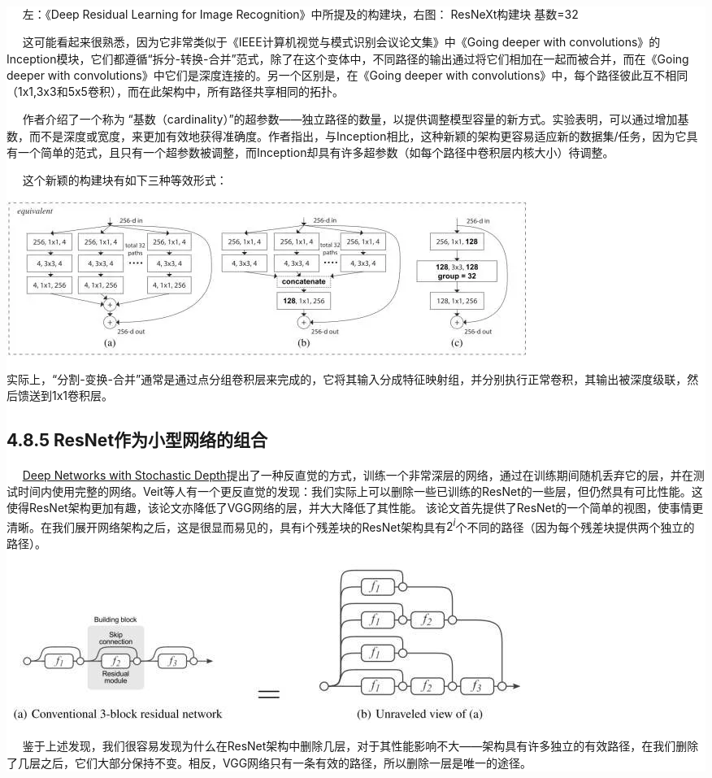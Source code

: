 &nbsp;&nbsp;&nbsp;&nbsp;
左：《Deep Residual Learning for Image Recognition》中所提及的构建块，右图： ResNeXt构建块 基数=32

&nbsp;&nbsp;&nbsp;&nbsp;
这可能看起来很熟悉，因为它非常类似于《IEEE计算机视觉与模式识别会议论文集》中《Going deeper with convolutions》的Inception模块，它们都遵循“拆分-转换-合并”范式，除了在这个变体中，不同路径的输出通过将它们相加在一起而被合并，而在《Going deeper with convolutions》中它们是深度连接的。另一个区别是，在《Going deeper with convolutions》中，每个路径彼此互不相同（1x1,3x3和5x5卷积），而在此架构中，所有路径共享相同的拓扑。

&nbsp;&nbsp;&nbsp;&nbsp;
作者介绍了一个称为 “基数（cardinality）”的超参数——独立路径的数量，以提供调整模型容量的新方式。实验表明，可以通过增加基数，而不是深度或宽度，来更加有效地获得准确度。作者指出，与Inception相比，这种新颖的架构更容易适应新的数据集/任务，因为它具有一个简单的范式，且只有一个超参数被调整，而Inception却具有许多超参数（如每个路径中卷积层内核大小）待调整。

&nbsp;&nbsp;&nbsp;&nbsp;
这个新颖的构建块有如下三种等效形式：

![](./img/ch4/image56.png)
 
实际上，“分割-变换-合并”通常是通过点分组卷积层来完成的，它将其输入分成特征映射组，并分别执行正常卷积，其输出被深度级联，然后馈送到1x1卷积层。
 
## 4.8.5 ResNet作为小型网络的组合

&nbsp;&nbsp;&nbsp;&nbsp;
[Deep Networks with Stochastic Depth](https://arxiv.org/pdf/1603.09382.pdf)提出了一种反直觉的方式，训练一个非常深层的网络，通过在训练期间随机丢弃它的层，并在测试时间内使用完整的网络。Veit等人有一个更反直觉的发现：我们实际上可以删除一些已训练的ResNet的一些层，但仍然具有可比性能。这使得ResNet架构更加有趣，该论文亦降低了VGG网络的层，并大大降低了其性能。
该论文首先提供了ResNet的一个简单的视图，使事情更清晰。在我们展开网络架构之后，这是很显而易见的，具有i个残差块的ResNet架构具有$2^{i}$个不同的路径（因为每个残差块提供两个独立的路径）。

![](./img/ch4/image60.jpeg)
 
&nbsp;&nbsp;&nbsp;&nbsp;
鉴于上述发现，我们很容易发现为什么在ResNet架构中删除几层，对于其性能影响不大——架构具有许多独立的有效路径，在我们删除了几层之后，它们大部分保持不变。相反，VGG网络只有一条有效的路径，所以删除一层是唯一的途径。
